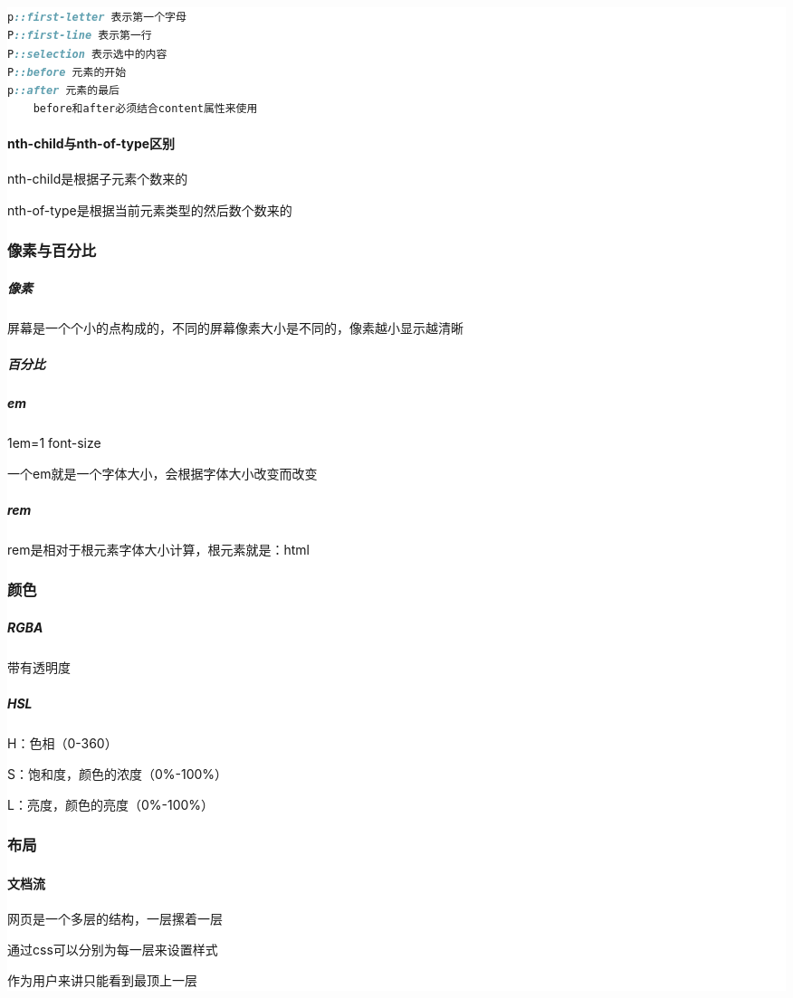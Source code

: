 ```css
p::first-letter 表示第一个字母
P::first-line 表示第一行
P::selection 表示选中的内容
P::before 元素的开始
p::after 元素的最后
	before和after必须结合content属性来使用
```



#### nth-child与nth-of-type区别

nth-child是根据子元素个数来的

nth-of-type是根据当前元素类型的然后数个数来的

### 像素与百分比

##### 像素

屏幕是一个个小的点构成的，不同的屏幕像素大小是不同的，像素越小显示越清晰

##### 百分比

##### em

1em=1 font-size

一个em就是一个字体大小，会根据字体大小改变而改变

##### rem

rem是相对于根元素字体大小计算，根元素就是：html

### 颜色

##### RGBA

带有透明度

##### HSL

H：色相（0-360）

S：饱和度，颜色的浓度（0%-100%）

L：亮度，颜色的亮度（0%-100%）

### 布局

#### 文档流

网页是一个多层的结构，一层摞着一层

通过css可以分别为每一层来设置样式

作为用户来讲只能看到最顶上一层
